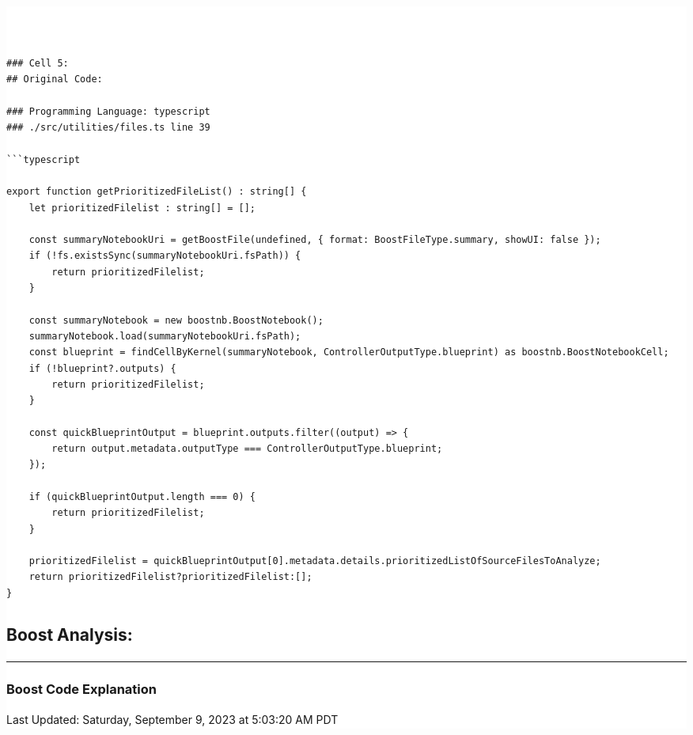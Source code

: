 ```



### Cell 5:
## Original Code:

### Programming Language: typescript
### ./src/utilities/files.ts line 39

```typescript

export function getPrioritizedFileList() : string[] {
    let prioritizedFilelist : string[] = [];

    const summaryNotebookUri = getBoostFile(undefined, { format: BoostFileType.summary, showUI: false });
    if (!fs.existsSync(summaryNotebookUri.fsPath)) {
        return prioritizedFilelist;
    }

    const summaryNotebook = new boostnb.BoostNotebook();
    summaryNotebook.load(summaryNotebookUri.fsPath);
    const blueprint = findCellByKernel(summaryNotebook, ControllerOutputType.blueprint) as boostnb.BoostNotebookCell;
    if (!blueprint?.outputs) {
        return prioritizedFilelist;
    }

    const quickBlueprintOutput = blueprint.outputs.filter((output) => {
        return output.metadata.outputType === ControllerOutputType.blueprint;
    });

    if (quickBlueprintOutput.length === 0) {
        return prioritizedFilelist;
    }

    prioritizedFilelist = quickBlueprintOutput[0].metadata.details.prioritizedListOfSourceFilesToAnalyze;
    return prioritizedFilelist?prioritizedFilelist:[];
}

```
## Boost Analysis:



---

### Boost Code Explanation

Last Updated: Saturday, September 9, 2023 at 5:03:20 AM PDT
